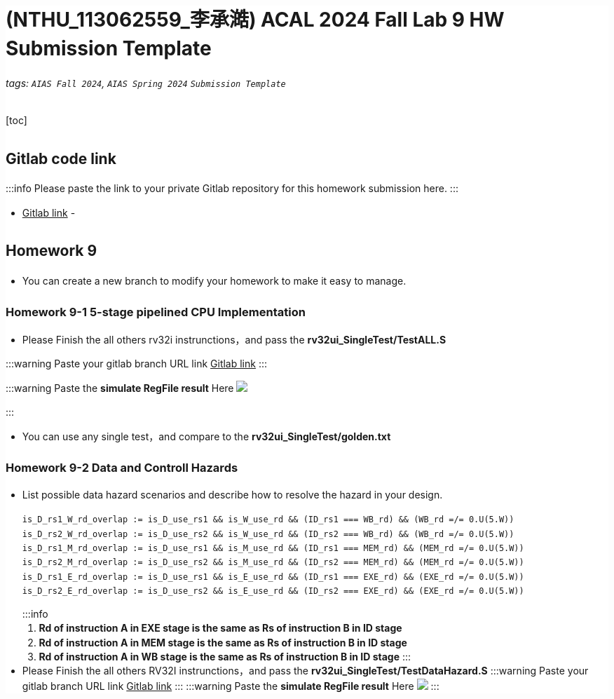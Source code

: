 (NTHU_113062559_李承澔)  ACAL 2024 Fall Lab 9 HW Submission Template
===


###### tags: `AIAS Fall 2024`, `AIAS Spring 2024` `Submission Template`

[toc]

## Gitlab code link
:::info
Please paste the link to your private Gitlab repository for this homework submission here. 
:::

- [Gitlab link](https://course.playlab.tw/git/chngh0207/lab09) - 

## Homework 9
- You can create a new branch to modify your homework to make it easy to manage.

### Homework 9-1 5-stage pipelined CPU Implementation
- Please Finish the all others rv32i instrunctions，and pass the **rv32ui_SingleTest/TestALL.S** 

:::warning
Paste your gitlab branch URL link
[Gitlab link](https://course.playlab.tw/git/chngh0207/lab09/-/tree/hw1?ref_type=heads)
:::

:::warning
Paste the **simulate RegFile result**  Here
![](https://course.playlab.tw/md/uploads/8268977a-8caf-4628-acee-b75c6fa2172f.png)


:::
- You can use any single test，and compare to the  **rv32ui_SingleTest/golden.txt** 

### Homework 9-2 Data and Controll Hazards  
- List possible data hazard scenarios and describe how to resolve the hazard in your design.
    ```scala=
  is_D_rs1_W_rd_overlap := is_D_use_rs1 && is_W_use_rd && (ID_rs1 === WB_rd) && (WB_rd =/= 0.U(5.W))
  is_D_rs2_W_rd_overlap := is_D_use_rs2 && is_W_use_rd && (ID_rs2 === WB_rd) && (WB_rd =/= 0.U(5.W))
  is_D_rs1_M_rd_overlap := is_D_use_rs1 && is_M_use_rd && (ID_rs1 === MEM_rd) && (MEM_rd =/= 0.U(5.W))
  is_D_rs2_M_rd_overlap := is_D_use_rs2 && is_M_use_rd && (ID_rs2 === MEM_rd) && (MEM_rd =/= 0.U(5.W))
  is_D_rs1_E_rd_overlap := is_D_use_rs1 && is_E_use_rd && (ID_rs1 === EXE_rd) && (EXE_rd =/= 0.U(5.W))
  is_D_rs2_E_rd_overlap := is_D_use_rs2 && is_E_use_rd && (ID_rs2 === EXE_rd) && (EXE_rd =/= 0.U(5.W))
    ```
    :::info
    1. **Rd of instruction A in EXE stage is the same as Rs of instruction B in ID stage** 
    2. **Rd of instruction A in MEM stage is the same as Rs of instruction B in ID stage** 
    3. **Rd of instruction A in WB stage is the same as Rs of instruction B in ID stage**
    :::
- Please Finish the all others RV32I instrunctions，and pass the **rv32ui_SingleTest/TestDataHazard.S** 
:::warning
Paste your gitlab branch URL link
[Gitlab link](https://course.playlab.tw/git/chngh0207/lab09/-/tree/hw2?ref_type=heads)
:::
:::warning
Paste the **simulate RegFile result**  Here
![](https://course.playlab.tw/md/uploads/06ea56bb-9f3e-4505-9d11-11dd70d650b7.png)
:::